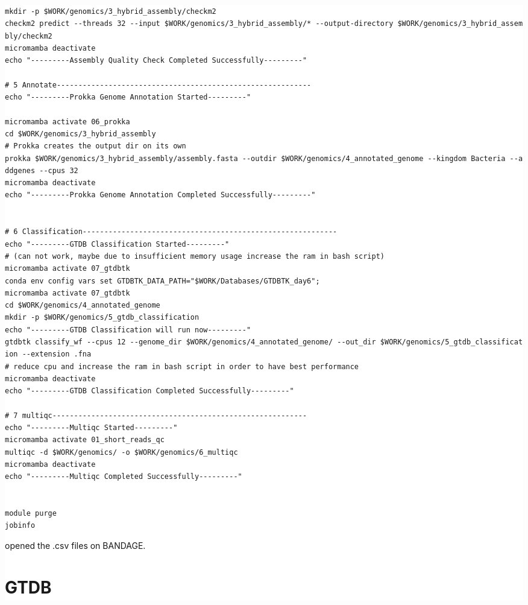 ```
mkdir -p $WORK/genomics/3_hybrid_assembly/checkm2
checkm2 predict --threads 32 --input $WORK/genomics/3_hybrid_assembly/* --output-directory $WORK/genomics/3_hybrid_assembly/checkm2 
micromamba deactivate
echo "---------Assembly Quality Check Completed Successfully---------"

# 5 Annotate-----------------------------------------------------------
echo "---------Prokka Genome Annotation Started---------"

micromamba activate 06_prokka
cd $WORK/genomics/3_hybrid_assembly
# Prokka creates the output dir on its own
prokka $WORK/genomics/3_hybrid_assembly/assembly.fasta --outdir $WORK/genomics/4_annotated_genome --kingdom Bacteria --addgenes --cpus 32
micromamba deactivate
echo "---------Prokka Genome Annotation Completed Successfully---------"


# 6 Classification-----------------------------------------------------------
echo "---------GTDB Classification Started---------"
# (can not work, maybe due to insufficient memory usage increase the ram in bash script)
micromamba activate 07_gtdbtk
conda env config vars set GTDBTK_DATA_PATH="$WORK/Databases/GTDBTK_day6";
micromamba activate 07_gtdbtk
cd $WORK/genomics/4_annotated_genome
mkdir -p $WORK/genomics/5_gtdb_classification
echo "---------GTDB Classification will run now---------"
gtdbtk classify_wf --cpus 12 --genome_dir $WORK/genomics/4_annotated_genome/ --out_dir $WORK/genomics/5_gtdb_classification --extension .fna 
# reduce cpu and increase the ram in bash script in order to have best performance
micromamba deactivate
echo "---------GTDB Classification Completed Successfully---------"

# 7 multiqc-----------------------------------------------------------
echo "---------Multiqc Started---------"
micromamba activate 01_short_reads_qc
multiqc -d $WORK/genomics/ -o $WORK/genomics/6_multiqc
micromamba deactivate
echo "---------Multiqc Completed Successfully---------"


module purge
jobinfo

```

opened the .csv files on BANDAGE.

# GTDB
